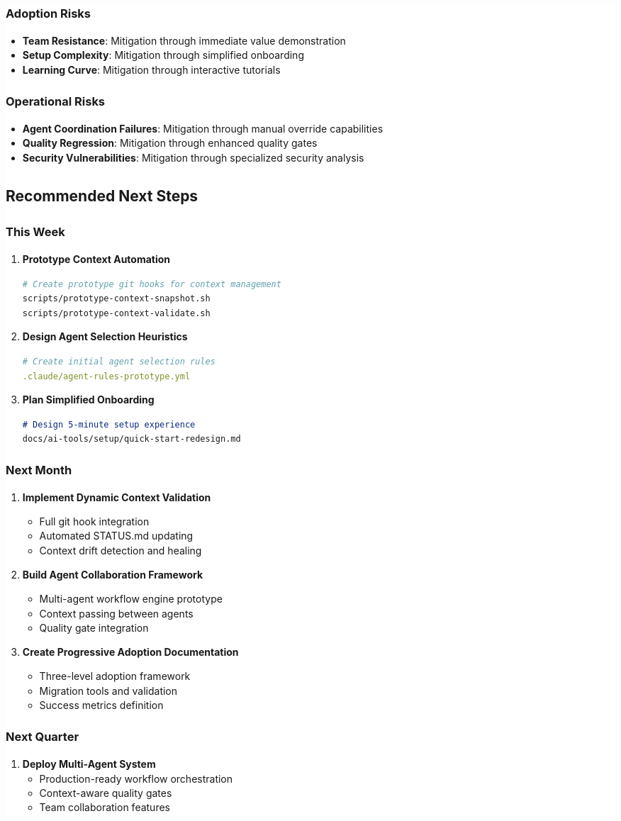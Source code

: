 ### Adoption Risks
- **Team Resistance**: Mitigation through immediate value demonstration
- **Setup Complexity**: Mitigation through simplified onboarding
- **Learning Curve**: Mitigation through interactive tutorials

### Operational Risks
- **Agent Coordination Failures**: Mitigation through manual override capabilities
- **Quality Regression**: Mitigation through enhanced quality gates
- **Security Vulnerabilities**: Mitigation through specialized security analysis

## Recommended Next Steps

### This Week
1. **Prototype Context Automation**
   ```bash
   # Create prototype git hooks for context management
   scripts/prototype-context-snapshot.sh
   scripts/prototype-context-validate.sh
   ```

2. **Design Agent Selection Heuristics**
   ```yaml
   # Create initial agent selection rules
   .claude/agent-rules-prototype.yml
   ```

3. **Plan Simplified Onboarding**
   ```markdown
   # Design 5-minute setup experience
   docs/ai-tools/setup/quick-start-redesign.md
   ```

### Next Month
1. **Implement Dynamic Context Validation**
   - Full git hook integration
   - Automated STATUS.md updating
   - Context drift detection and healing

2. **Build Agent Collaboration Framework**
   - Multi-agent workflow engine prototype
   - Context passing between agents
   - Quality gate integration

3. **Create Progressive Adoption Documentation**
   - Three-level adoption framework
   - Migration tools and validation
   - Success metrics definition

### Next Quarter
1. **Deploy Multi-Agent System**
   - Production-ready workflow orchestration
   - Context-aware quality gates
   - Team collaboration features
